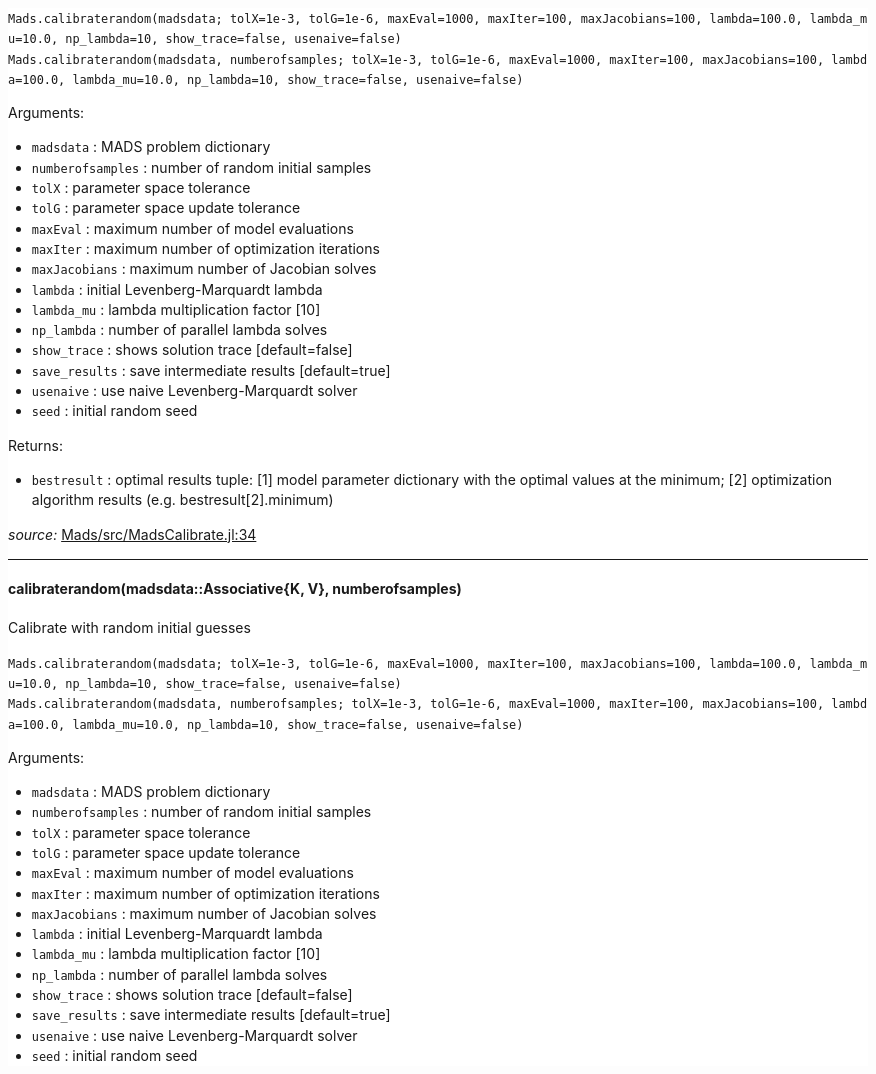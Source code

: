 ```
Mads.calibraterandom(madsdata; tolX=1e-3, tolG=1e-6, maxEval=1000, maxIter=100, maxJacobians=100, lambda=100.0, lambda_mu=10.0, np_lambda=10, show_trace=false, usenaive=false)
Mads.calibraterandom(madsdata, numberofsamples; tolX=1e-3, tolG=1e-6, maxEval=1000, maxIter=100, maxJacobians=100, lambda=100.0, lambda_mu=10.0, np_lambda=10, show_trace=false, usenaive=false)
```

Arguments:

- `madsdata` : MADS problem dictionary
- `numberofsamples` : number of random initial samples
- `tolX` : parameter space tolerance
- `tolG` : parameter space update tolerance
- `maxEval` : maximum number of model evaluations
- `maxIter` : maximum number of optimization iterations
- `maxJacobians` : maximum number of Jacobian solves
- `lambda` : initial Levenberg-Marquardt lambda 
- `lambda_mu` : lambda multiplication factor [10]
- `np_lambda` : number of parallel lambda solves
- `show_trace` : shows solution trace [default=false]
- `save_results` : save intermediate results [default=true]
- `usenaive` : use naive Levenberg-Marquardt solver
- `seed` : initial random seed

Returns:

- `bestresult` : optimal results tuple: [1] model parameter dictionary with the optimal values at the minimum; [2] optimization algorithm results (e.g. bestresult[2].minimum)



*source:*
[Mads/src/MadsCalibrate.jl:34](https://github.com/madsjulia/Mads.jl/tree/667a34990d1195cd9c7b75cb8e904f839f1c70da/src/MadsCalibrate.jl#L34)

---

<a id="method__calibraterandom.2" class="lexicon_definition"></a>
#### calibraterandom(madsdata::Associative{K, V},  numberofsamples)
Calibrate with random initial guesses

```
Mads.calibraterandom(madsdata; tolX=1e-3, tolG=1e-6, maxEval=1000, maxIter=100, maxJacobians=100, lambda=100.0, lambda_mu=10.0, np_lambda=10, show_trace=false, usenaive=false)
Mads.calibraterandom(madsdata, numberofsamples; tolX=1e-3, tolG=1e-6, maxEval=1000, maxIter=100, maxJacobians=100, lambda=100.0, lambda_mu=10.0, np_lambda=10, show_trace=false, usenaive=false)
```

Arguments:

- `madsdata` : MADS problem dictionary
- `numberofsamples` : number of random initial samples
- `tolX` : parameter space tolerance
- `tolG` : parameter space update tolerance
- `maxEval` : maximum number of model evaluations
- `maxIter` : maximum number of optimization iterations
- `maxJacobians` : maximum number of Jacobian solves
- `lambda` : initial Levenberg-Marquardt lambda 
- `lambda_mu` : lambda multiplication factor [10]
- `np_lambda` : number of parallel lambda solves
- `show_trace` : shows solution trace [default=false]
- `save_results` : save intermediate results [default=true]
- `usenaive` : use naive Levenberg-Marquardt solver
- `seed` : initial random seed
